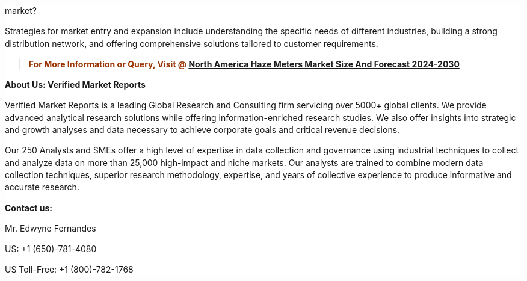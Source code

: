 market?</div><div></h2><p>Strategies for market entry and expansion include understanding the specific needs of different industries, building a strong distribution network, and offering comprehensive solutions tailored to customer requirements.</p></body></html></p><blockquote><p><span style="color: #993300;"><strong>For More Information or Query, Visit @ <a href="https://www.verifiedmarketreports.com/product/haze-meters-market-size-and-forecast/">North America Haze Meters Market Size And Forecast 2024-2030</a></strong></span></p></blockquote><p><strong>About Us: Verified Market Reports</strong></p><p>Verified Market Reports is a leading Global Research and Consulting firm servicing over 5000+ global clients. We provide advanced analytical research solutions while offering information-enriched research studies. We also offer insights into strategic and growth analyses and data necessary to achieve corporate goals and critical revenue decisions.</p><p>Our 250 Analysts and SMEs offer a high level of expertise in data collection and governance using industrial techniques to collect and analyze data on more than 25,000 high-impact and niche markets. Our analysts are trained to combine modern data collection techniques, superior research methodology, expertise, and years of collective experience to produce informative and accurate research.</p><p><strong>Contact us:</strong></p><p>Mr. Edwyne Fernandes</p><p>US: +1 (650)-781-4080</p><p>US Toll-Free: +1 (800)-782-1768</p>
